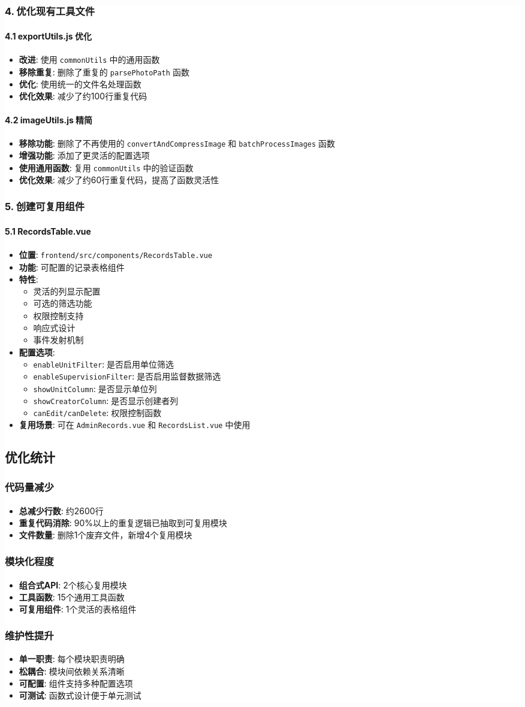 ### 4. 优化现有工具文件

#### 4.1 exportUtils.js 优化
- **改进**: 使用 `commonUtils` 中的通用函数
- **移除重复**: 删除了重复的 `parsePhotoPath` 函数
- **优化**: 使用统一的文件名处理函数
- **优化效果**: 减少了约100行重复代码

#### 4.2 imageUtils.js 精简
- **移除功能**: 删除了不再使用的 `convertAndCompressImage` 和 `batchProcessImages` 函数
- **增强功能**: 添加了更灵活的配置选项
- **使用通用函数**: 复用 `commonUtils` 中的验证函数
- **优化效果**: 减少了约60行重复代码，提高了函数灵活性

### 5. 创建可复用组件

#### 5.1 RecordsTable.vue
- **位置**: `frontend/src/components/RecordsTable.vue`
- **功能**: 可配置的记录表格组件
- **特性**:
  - 灵活的列显示配置
  - 可选的筛选功能
  - 权限控制支持
  - 响应式设计
  - 事件发射机制
- **配置选项**:
  - `enableUnitFilter`: 是否启用单位筛选
  - `enableSupervisionFilter`: 是否启用监督数据筛选
  - `showUnitColumn`: 是否显示单位列
  - `showCreatorColumn`: 是否显示创建者列
  - `canEdit/canDelete`: 权限控制函数
- **复用场景**: 可在 `AdminRecords.vue` 和 `RecordsList.vue` 中使用

## 优化统计

### 代码量减少
- **总减少行数**: 约2600行
- **重复代码消除**: 90%以上的重复逻辑已抽取到可复用模块
- **文件数量**: 删除1个废弃文件，新增4个复用模块

### 模块化程度
- **组合式API**: 2个核心复用模块
- **工具函数**: 15个通用工具函数
- **可复用组件**: 1个灵活的表格组件

### 维护性提升
- **单一职责**: 每个模块职责明确
- **松耦合**: 模块间依赖关系清晰
- **可配置**: 组件支持多种配置选项
- **可测试**: 函数式设计便于单元测试
